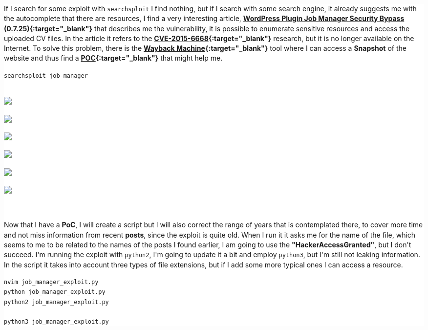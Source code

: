 If I search for some exploit with `searchsploit` I find nothing, but if I search with some search engine, it already suggests me with the autocomplete that there are resources, I find a very interesting article, **[WordPress Plugin Job Manager Security Bypass (0.7.25)](https://www.acunetix.com/vulnerabilities/web/wordpress-plugin-job-manager-security-bypass-0-7-25/){:target="_blank"}** that describes me the vulnerability, it is possible to enumerate sensitive resources and access the uploaded CV files. In the article it refers to the **[CVE-2015-6668](https://vagmour.eu/cve-2015-6668-cv-filename-disclosure-on-job-manager-wordpress-plugin/){:target="_blank"}** research, but it is no longer available on the Internet. To solve this problem, there is the **[Wayback Machine](https://archive.org/web/){:target="_blank"}** tool where I can access a **Snapshot** of the website and thus find a **[POC](https://web.archive.org/web/20191022171628/https://vagmour.eu/cve-2015-6668-cv-filename-disclosure-on-job-manager-wordpress-plugin/){:target="_blank"}** that might help me.

```bash
searchsploit job-manager
```

<br/>
<img src="{{ site.img_path }}/tenten_writeup/Tenten_27.png" width="100%" style="margin: 0 auto;display: block
; max-width: 900px;">
<br/>
<img src="{{ site.img_path }}/tenten_writeup/Tenten_28.png" width="100%" style="margin: 0 auto;display: block
; max-width: 900px;">
<br/>
<img src="{{ site.img_path }}/tenten_writeup/Tenten_29.png" width="100%" style="margin: 0 auto;display: block
; max-width: 900px;">
<br/>
<img src="{{ site.img_path }}/tenten_writeup/Tenten_30.png" width="100%" style="margin: 0 auto;display: block
; max-width: 900px;">
<br/>
<img src="{{ site.img_path }}/tenten_writeup/Tenten_31.png" width="100%" style="margin: 0 auto;display: block
; max-width: 900px;">
<br/>
<img src="{{ site.img_path }}/tenten_writeup/Tenten_32.png" width="100%" style="margin: 0 auto;display: block
; max-width: 900px;">
<br/><br/>

Now that I have a **PoC**, I will create a script but I will also correct the range of years that is contemplated there, to cover more time and not miss information from recent **posts**, since the exploit is quite old. When I run it it asks me for the name of the file, which seems to me to be related to the names of the posts I found earlier, I am going to use the **"HackerAccessGranted"**, but I don't succeed. I'm running the exploit with `python2`, I'm going to update it a bit and employ `python3`, but I'm still not leaking information. In the script it takes into account three types of file extensions, but if I add some more typical ones I can access a resource.

```bash
nvim job_manager_exploit.py
python job_manager_exploit.py
python2 job_manager_exploit.py

python3 job_manager_exploit.py
```
